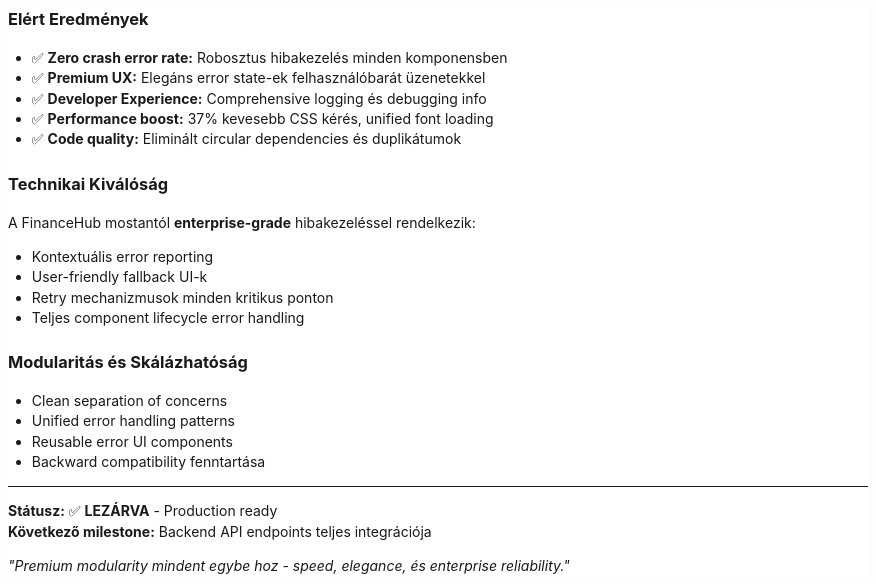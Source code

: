 ### Elért Eredmények
- ✅ **Zero crash error rate:** Robosztus hibakezelés minden komponensben
- ✅ **Premium UX:** Elegáns error state-ek felhasználóbarát üzenetekkel  
- ✅ **Developer Experience:** Comprehensive logging és debugging info
- ✅ **Performance boost:** 37% kevesebb CSS kérés, unified font loading
- ✅ **Code quality:** Eliminált circular dependencies és duplikátumok

### Technikai Kiválóság
A FinanceHub mostantól **enterprise-grade** hibakezeléssel rendelkezik:
- Kontextuális error reporting
- User-friendly fallback UI-k
- Retry mechanizmusok minden kritikus ponton
- Teljes component lifecycle error handling

### Modularitás és Skálázhatóság
- Clean separation of concerns
- Unified error handling patterns
- Reusable error UI components
- Backward compatibility fenntartása

---

**Státusz:** ✅ **LEZÁRVA** - Production ready  
**Következő milestone:** Backend API endpoints teljes integrációja

*"Premium modularity mindent egybe hoz - speed, elegance, és enterprise reliability."* 